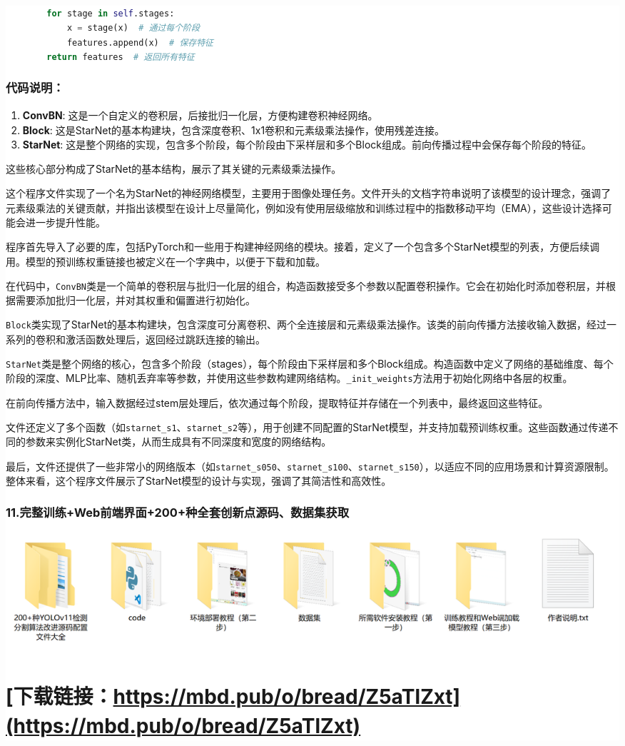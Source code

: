```python
        for stage in self.stages:
            x = stage(x)  # 通过每个阶段
            features.append(x)  # 保存特征
        return features  # 返回所有特征
```

### 代码说明：
1. **ConvBN**: 这是一个自定义的卷积层，后接批归一化层，方便构建卷积神经网络。
2. **Block**: 这是StarNet的基本构建块，包含深度卷积、1x1卷积和元素级乘法操作，使用残差连接。
3. **StarNet**: 这是整个网络的实现，包含多个阶段，每个阶段由下采样层和多个Block组成。前向传播过程中会保存每个阶段的特征。

这些核心部分构成了StarNet的基本结构，展示了其关键的元素级乘法操作。

这个程序文件实现了一个名为StarNet的神经网络模型，主要用于图像处理任务。文件开头的文档字符串说明了该模型的设计理念，强调了元素级乘法的关键贡献，并指出该模型在设计上尽量简化，例如没有使用层级缩放和训练过程中的指数移动平均（EMA），这些设计选择可能会进一步提升性能。

程序首先导入了必要的库，包括PyTorch和一些用于构建神经网络的模块。接着，定义了一个包含多个StarNet模型的列表，方便后续调用。模型的预训练权重链接也被定义在一个字典中，以便于下载和加载。

在代码中，`ConvBN`类是一个简单的卷积层与批归一化层的组合，构造函数接受多个参数以配置卷积操作。它会在初始化时添加卷积层，并根据需要添加批归一化层，并对其权重和偏置进行初始化。

`Block`类实现了StarNet的基本构建块，包含深度可分离卷积、两个全连接层和元素级乘法操作。该类的前向传播方法接收输入数据，经过一系列的卷积和激活函数处理后，返回经过跳跃连接的输出。

`StarNet`类是整个网络的核心，包含多个阶段（stages），每个阶段由下采样层和多个Block组成。构造函数中定义了网络的基础维度、每个阶段的深度、MLP比率、随机丢弃率等参数，并使用这些参数构建网络结构。`_init_weights`方法用于初始化网络中各层的权重。

在前向传播方法中，输入数据经过stem层处理后，依次通过每个阶段，提取特征并存储在一个列表中，最终返回这些特征。

文件还定义了多个函数（如`starnet_s1`、`starnet_s2`等），用于创建不同配置的StarNet模型，并支持加载预训练权重。这些函数通过传递不同的参数来实例化StarNet类，从而生成具有不同深度和宽度的网络结构。

最后，文件还提供了一些非常小的网络版本（如`starnet_s050`、`starnet_s100`、`starnet_s150`），以适应不同的应用场景和计算资源限制。整体来看，这个程序文件展示了StarNet模型的设计与实现，强调了其简洁性和高效性。

### 11.完整训练+Web前端界面+200+种全套创新点源码、数据集获取

![19.png](19.png)


# [下载链接：https://mbd.pub/o/bread/Z5aTlZxt](https://mbd.pub/o/bread/Z5aTlZxt)
